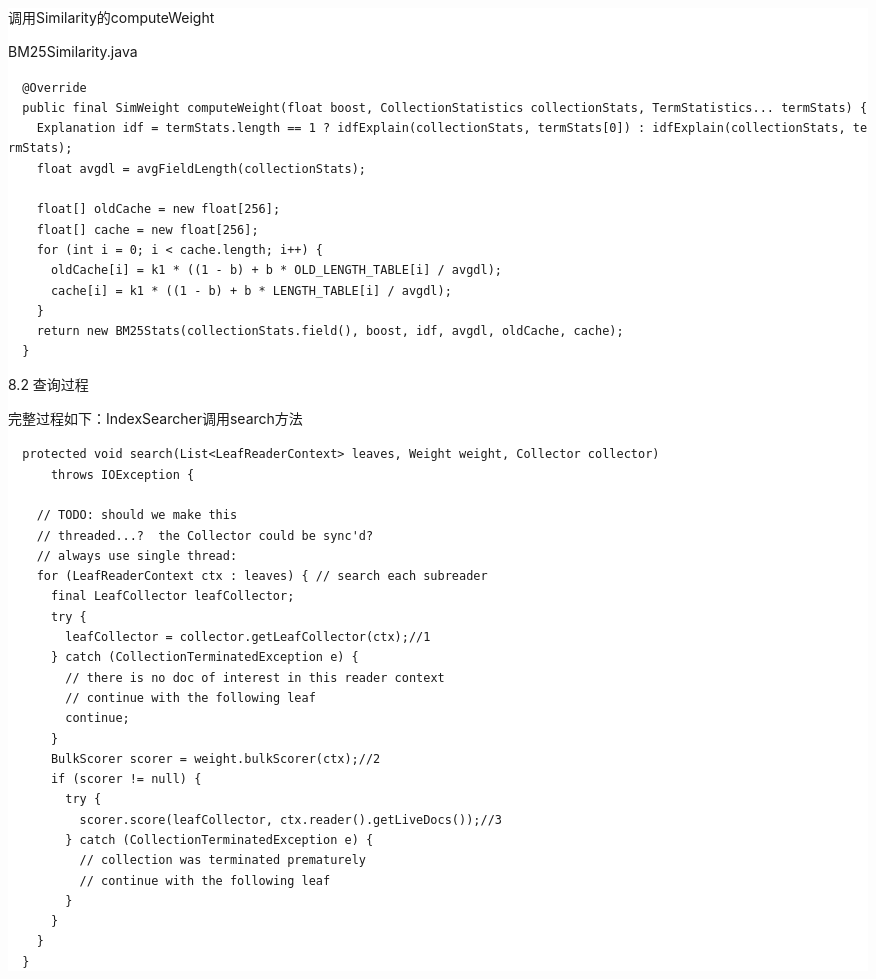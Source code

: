 调用Similarity的computeWeight

BM25Similarity.java

```
  @Override
  public final SimWeight computeWeight(float boost, CollectionStatistics collectionStats, TermStatistics... termStats) {
    Explanation idf = termStats.length == 1 ? idfExplain(collectionStats, termStats[0]) : idfExplain(collectionStats, termStats);
    float avgdl = avgFieldLength(collectionStats);

    float[] oldCache = new float[256];
    float[] cache = new float[256];
    for (int i = 0; i < cache.length; i++) {
      oldCache[i] = k1 * ((1 - b) + b * OLD_LENGTH_TABLE[i] / avgdl);
      cache[i] = k1 * ((1 - b) + b * LENGTH_TABLE[i] / avgdl);
    }
    return new BM25Stats(collectionStats.field(), boost, idf, avgdl, oldCache, cache);
  }
```

8.2 查询过程

  完整过程如下：IndexSearcher调用search方法

```
  protected void search(List<LeafReaderContext> leaves, Weight weight, Collector collector)
      throws IOException {

    // TODO: should we make this
    // threaded...?  the Collector could be sync'd?
    // always use single thread:
    for (LeafReaderContext ctx : leaves) { // search each subreader
      final LeafCollector leafCollector;
      try {
        leafCollector = collector.getLeafCollector(ctx);//1
      } catch (CollectionTerminatedException e) {
        // there is no doc of interest in this reader context
        // continue with the following leaf
        continue;
      }
      BulkScorer scorer = weight.bulkScorer(ctx);//2
      if (scorer != null) {
        try {
          scorer.score(leafCollector, ctx.reader().getLiveDocs());//3
        } catch (CollectionTerminatedException e) {
          // collection was terminated prematurely
          // continue with the following leaf
        }
      }
    }
  }
```
